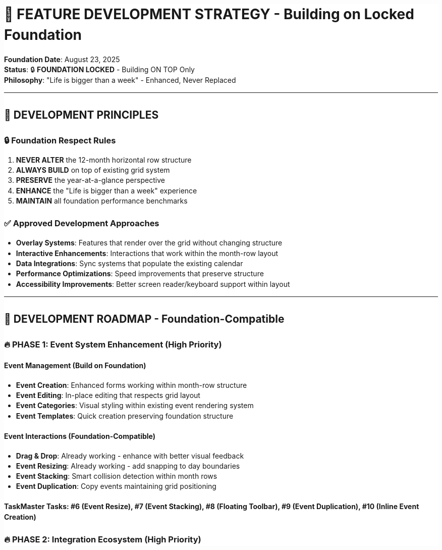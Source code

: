 # 🚀 FEATURE DEVELOPMENT STRATEGY - Building on Locked Foundation

**Foundation Date**: August 23, 2025  
**Status**: 🔒 **FOUNDATION LOCKED** - Building ON TOP Only  
**Philosophy**: "Life is bigger than a week" - Enhanced, Never Replaced

---

## 🎯 **DEVELOPMENT PRINCIPLES**

### **🔒 Foundation Respect Rules**
1. **NEVER ALTER** the 12-month horizontal row structure
2. **ALWAYS BUILD** on top of existing grid system
3. **PRESERVE** the year-at-a-glance perspective  
4. **ENHANCE** the "Life is bigger than a week" experience
5. **MAINTAIN** all foundation performance benchmarks

### **✅ Approved Development Approaches**
- **Overlay Systems**: Features that render over the grid without changing structure
- **Interactive Enhancements**: Interactions that work within the month-row layout
- **Data Integrations**: Sync systems that populate the existing calendar
- **Performance Optimizations**: Speed improvements that preserve structure
- **Accessibility Improvements**: Better screen reader/keyboard support within layout

---

## 🎪 **DEVELOPMENT ROADMAP - Foundation-Compatible**

### **🔥 PHASE 1: Event System Enhancement (High Priority)**

#### **Event Management (Build on Foundation)**
- **Event Creation**: Enhanced forms working within month-row structure
- **Event Editing**: In-place editing that respects grid layout
- **Event Categories**: Visual styling within existing event rendering system
- **Event Templates**: Quick creation preserving foundation structure

#### **Event Interactions (Foundation-Compatible)**
- **Drag & Drop**: Already working - enhance with better visual feedback
- **Event Resizing**: Already working - add snapping to day boundaries
- **Event Stacking**: Smart collision detection within month rows
- **Event Duplication**: Copy events maintaining grid positioning

#### **TaskMaster Tasks**: #6 (Event Resize), #7 (Event Stacking), #8 (Floating Toolbar), #9 (Event Duplication), #10 (Inline Event Creation)

### **🔥 PHASE 2: Integration Ecosystem (High Priority)**
